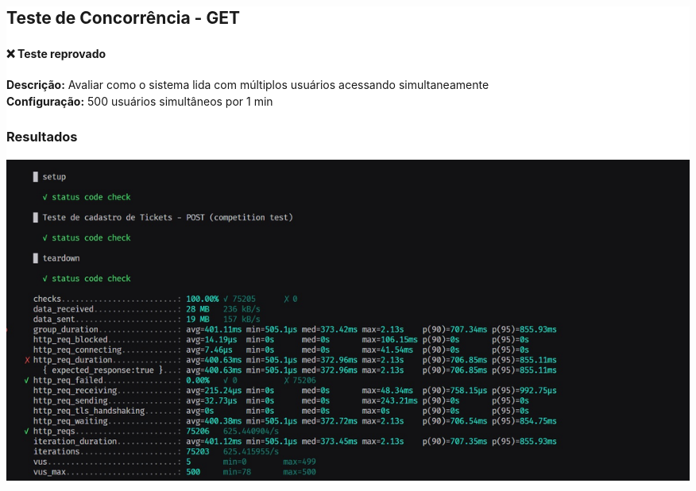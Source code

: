 ## Teste de Concorrência - GET

#### ❌ Teste reprovado

**Descrição:** Avaliar como o sistema lida com múltiplos usuários acessando simultaneamente\
**Configuração:** 500 usuários simultâneos por 1 min

### Resultados

<img src="../../../performanceTests/results/tickets/competitionPost.jpg" width="900px">

